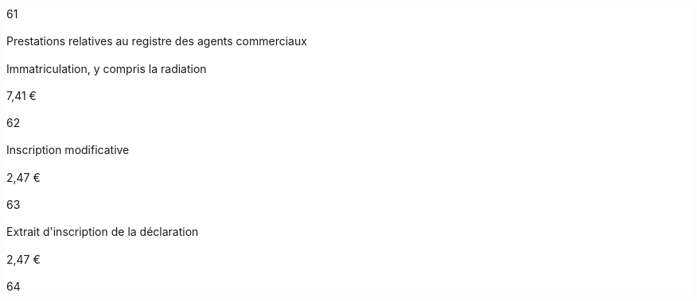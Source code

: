 61 

</td>
      <td valign="middle" rowspan="3">

Prestations relatives au registre des agents commerciaux 

</td>
      <td valign="middle">

Immatriculation, y compris la radiation 

</td>
      <td valign="middle" align="center">

7,41 € 

</td>
    </tr>
    <tr>
      <td align="center" valign="middle">

62 

</td>
      <td valign="middle">

Inscription modificative 

</td>
      <td valign="middle" align="center">

2,47 € 

</td>
    </tr>
    <tr>
      <td valign="middle" align="center">

63 

</td>
      <td valign="middle">

Extrait d'inscription de la déclaration 

</td>
      <td valign="middle" align="center">

2,47 € 

</td>
    </tr>
    <tr>
      <td valign="middle" align="center">

64 

</td>
      <td rowspan="8" valign="middle">
